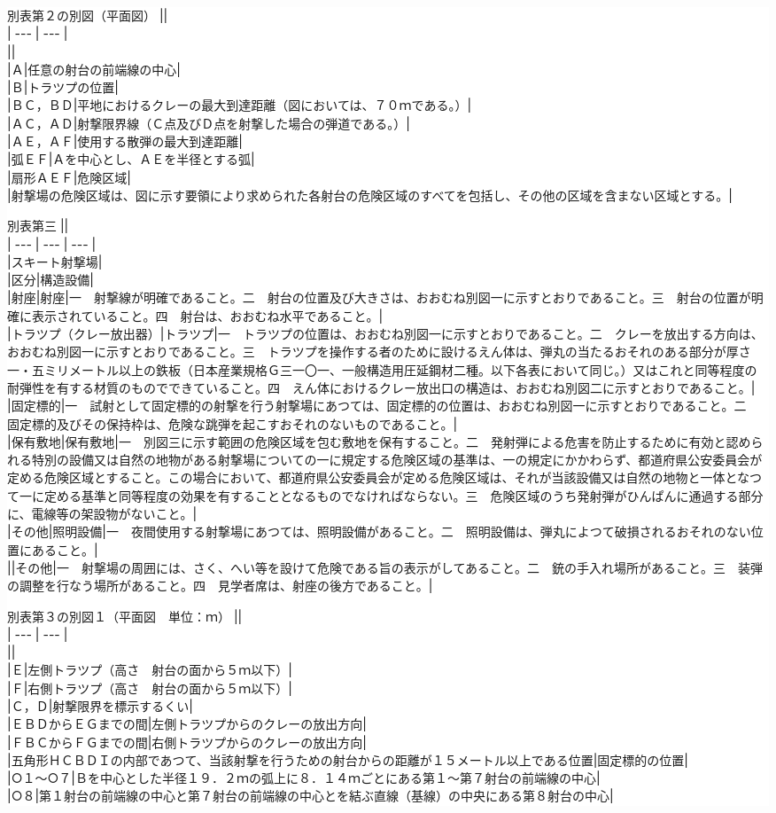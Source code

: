別表第２の別図（平面図）
||  
| --- | --- |  
||  
|Ａ|任意の射台の前端線の中心|  
|Ｂ|トラツプの位置|  
|ＢＣ，ＢＤ|平地におけるクレーの最大到達距離（図においては、７０ｍである。）|  
|ＡＣ，ＡＤ|射撃限界線（Ｃ点及びＤ点を射撃した場合の弾道である。）|  
|ＡＥ，ＡＦ|使用する散弾の最大到達距離|  
|弧ＥＦ|Ａを中心とし、ＡＥを半径とする弧|  
|扇形ＡＥＦ|危険区域|  
|射撃場の危険区域は、図に示す要領により求められた各射台の危険区域のすべてを包括し、その他の区域を含まない区域とする。|  
  
別表第三
||  
| --- | --- | --- |  
|スキート射撃場|  
|区分|構造設備|  
|射座|射座|一　射撃線が明確であること。二　射台の位置及び大きさは、おおむね別図一に示すとおりであること。三　射台の位置が明確に表示されていること。四　射台は、おおむね水平であること。|  
|トラツプ（クレー放出器）|トラツプ|一　トラツプの位置は、おおむね別図一に示すとおりであること。二　クレーを放出する方向は、おおむね別図一に示すとおりであること。三　トラツプを操作する者のために設けるえん体は、弾丸の当たるおそれのある部分が厚さ一・五ミリメートル以上の鉄板（日本産業規格Ｇ三一〇一、一般構造用圧延鋼材二種。以下各表において同じ。）又はこれと同等程度の耐弾性を有する材質のものでできていること。四　えん体におけるクレー放出口の構造は、おおむね別図二に示すとおりであること。|  
|固定標的|一　試射として固定標的の射撃を行う射撃場にあつては、固定標的の位置は、おおむね別図一に示すとおりであること。二　固定標的及びその保持枠は、危険な跳弾を起こすおそれのないものであること。|  
|保有敷地|保有敷地|一　別図三に示す範囲の危険区域を包む敷地を保有すること。二　発射弾による危害を防止するために有効と認められる特別の設備又は自然の地物がある射撃場についての一に規定する危険区域の基準は、一の規定にかかわらず、都道府県公安委員会が定める危険区域とすること。この場合において、都道府県公安委員会が定める危険区域は、それが当該設備又は自然の地物と一体となつて一に定める基準と同等程度の効果を有することとなるものでなければならない。三　危険区域のうち発射弾がひんぱんに通過する部分に、電線等の架設物がないこと。|  
|その他|照明設備|一　夜間使用する射撃場にあつては、照明設備があること。二　照明設備は、弾丸によつて破損されるおそれのない位置にあること。|  
||その他|一　射撃場の周囲には、さく、へい等を設けて危険である旨の表示がしてあること。二　銃の手入れ場所があること。三　装弾の調整を行なう場所があること。四　見学者席は、射座の後方であること。|  
  
別表第３の別図１（平面図　単位：ｍ）
||  
| --- | --- |  
||  
|Ｅ|左側トラツプ（高さ　射台の面から５ｍ以下）|  
|Ｆ|右側トラツプ（高さ　射台の面から５ｍ以下）|  
|Ｃ，Ｄ|射撃限界を標示するくい|  
|ＥＢＤからＥＧまでの間|左側トラツプからのクレーの放出方向|  
|ＦＢＣからＦＧまでの間|右側トラツプからのクレーの放出方向|  
|五角形ＨＣＢＤＩの内部であつて、当該射撃を行うための射台からの距離が１５メートル以上である位置|固定標的の位置|  
|○１～○７|Ｂを中心とした半径１９．２ｍの弧上に８．１４ｍごとにある第１～第７射台の前端線の中心|  
|○８|第１射台の前端線の中心と第７射台の前端線の中心とを結ぶ直線（基線）の中央にある第８射台の中心|  
  